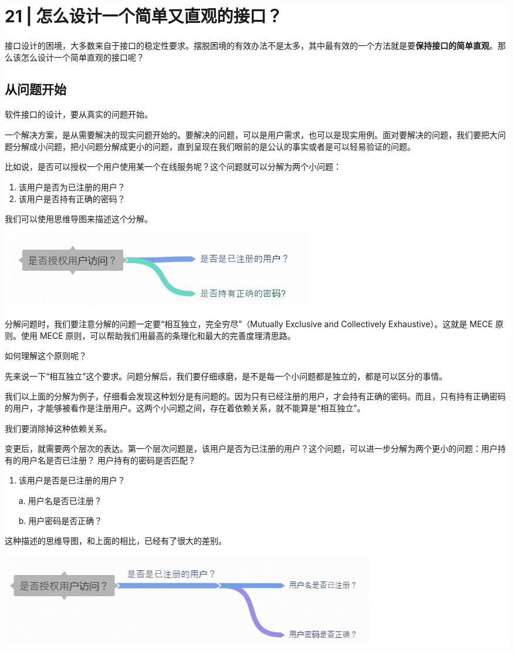 # 21 | 怎么设计一个简单又直观的接口？

接口设计的困境，大多数来自于接口的稳定性要求。摆脱困境的有效办法不是太多，其中最有效的一个方法就是要**保持接口的简单直观**。那么该怎么设计一个简单直观的接口呢？

## 从问题开始

软件接口的设计，要从真实的问题开始。

一个解决方案，是从需要解决的现实问题开始的。要解决的问题，可以是用户需求，也可以是现实用例。面对要解决的问题，我们要把大问题分解成小问题，把小问题分解成更小的问题，直到呈现在我们眼前的是公认的事实或者是可以轻易验证的问题。

比如说，是否可以授权一个用户使用某一个在线服务呢？这个问题就可以分解为两个小问题：

1. 该用户是否为已注册的用户？
2. 该用户是否持有正确的密码？

我们可以使用思维导图来描述这个分解。

![image-20220423223202681](21怎么设计一个简单又直观的接口？.resource/image-20220423223202681.png)

分解问题时，我们要注意分解的问题一定要“相互独立，完全穷尽”（Mutually Exclusive and Collectively Exhaustive）。这就是 MECE 原则。使用 MECE 原则，可以帮助我们用最高的条理化和最大的完善度理清思路。

如何理解这个原则呢？

先来说一下“相互独立”这个要求。问题分解后，我们要仔细琢磨，是不是每一个小问题都是独立的，都是可以区分的事情。

我们以上面的分解为例子，仔细看会发现这种划分是有问题的。因为只有已经注册的用户，才会持有正确的密码。而且，只有持有正确密码的用户，才能够被看作是注册用户。这两个小问题之间，存在着依赖关系，就不能算是“相互独立”。

我们要消除掉这种依赖关系。

变更后，就需要两个层次的表达。第一个层次问题是，该用户是否为已注册的用户？这个问题，可以进一步分解为两个更小的问题：用户持有的用户名是否已注册？ 用户持有的密码是否匹配？

1. 该用户是否是已注册的用户？

   a. 用户名是否已注册？

   b. 用户密码是否正确？

这种描述的思维导图，和上面的相比，已经有了很大的差别。

![image-20220423223231928](21怎么设计一个简单又直观的接口？.resource/image-20220423223231928.png)
